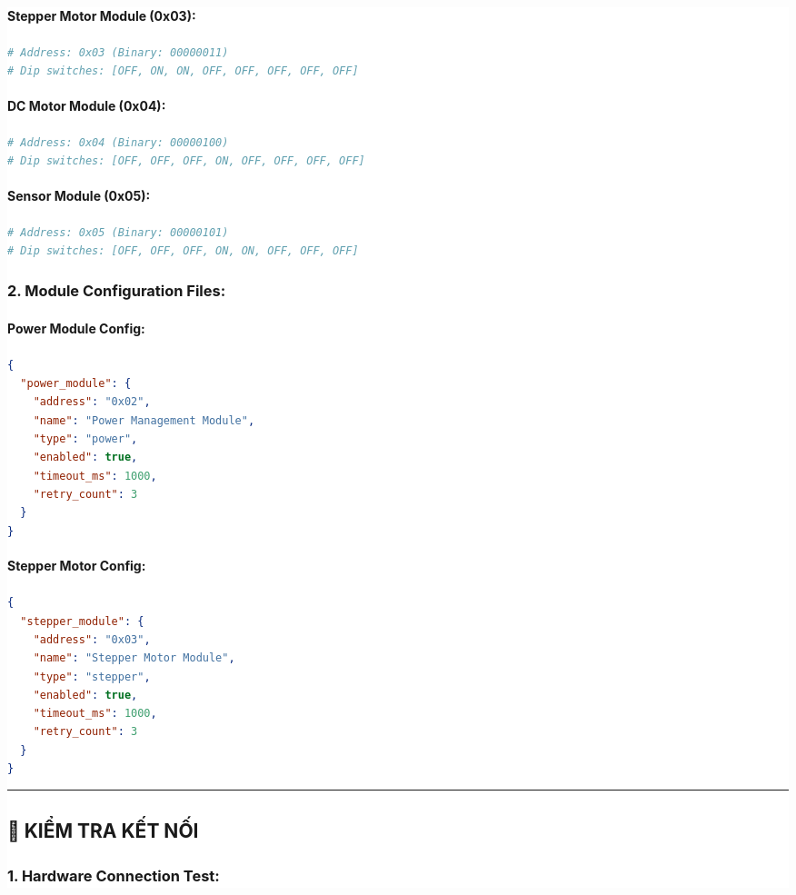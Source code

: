 #### **Stepper Motor Module (0x03):**
```bash
# Address: 0x03 (Binary: 00000011)
# Dip switches: [OFF, ON, ON, OFF, OFF, OFF, OFF, OFF]
```

#### **DC Motor Module (0x04):**
```bash
# Address: 0x04 (Binary: 00000100)
# Dip switches: [OFF, OFF, OFF, ON, OFF, OFF, OFF, OFF]
```

#### **Sensor Module (0x05):**
```bash
# Address: 0x05 (Binary: 00000101)
# Dip switches: [OFF, OFF, OFF, ON, ON, OFF, OFF, OFF]
```

### **2. Module Configuration Files:**

#### **Power Module Config:**
```json
{
  "power_module": {
    "address": "0x02",
    "name": "Power Management Module",
    "type": "power",
    "enabled": true,
    "timeout_ms": 1000,
    "retry_count": 3
  }
}
```

#### **Stepper Motor Config:**
```json
{
  "stepper_module": {
    "address": "0x03",
    "name": "Stepper Motor Module",
    "type": "stepper",
    "enabled": true,
    "timeout_ms": 1000,
    "retry_count": 3
  }
}
```

---

## 🧪 **KIỂM TRA KẾT NỐI**

### **1. Hardware Connection Test:**
